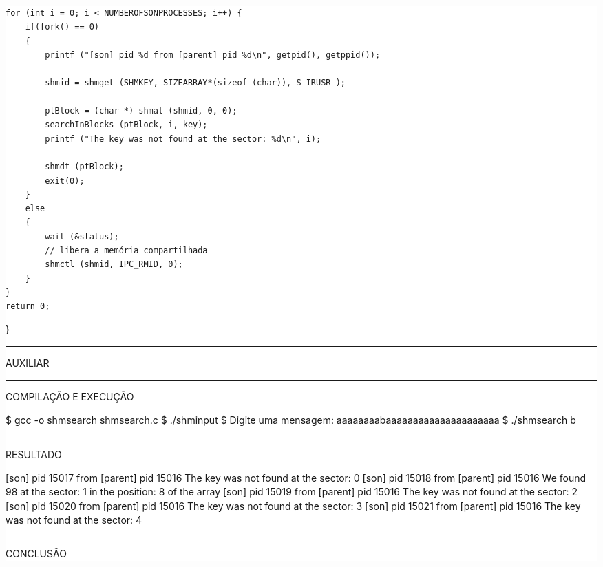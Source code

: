     for (int i = 0; i < NUMBEROFSONPROCESSES; i++) {
        if(fork() == 0) 
        { 
            printf ("[son] pid %d from [parent] pid %d\n", getpid(), getppid()); 
            
            shmid = shmget (SHMKEY, SIZEARRAY*(sizeof (char)), S_IRUSR );
            
            ptBlock = (char *) shmat (shmid, 0, 0);
            searchInBlocks (ptBlock, i, key);
            printf ("The key was not found at the sector: %d\n", i);
            
            shmdt (ptBlock);
            exit(0);
        }
        else
        {
            wait (&status);
            // libera a memória compartilhada
            shmctl (shmid, IPC_RMID, 0);
        }
    }
    return 0;
}


*************************************************************************************************************

AUXILIAR

*************************************************************************************************************

COMPILAÇÃO E EXECUÇÃO

$ gcc -o shmsearch shmsearch.c
$ ./shminput
$ Digite uma mensagem: aaaaaaaabaaaaaaaaaaaaaaaaaaaaa
$ ./shmsearch b

*************************************************************************************************************

RESULTADO

[son] pid 15017 from [parent] pid 15016
The key was not found at the sector: 0
[son] pid 15018 from [parent] pid 15016
We found 98 at the sector: 1 in the position: 8 of the array
[son] pid 15019 from [parent] pid 15016
The key was not found at the sector: 2
[son] pid 15020 from [parent] pid 15016
The key was not found at the sector: 3
[son] pid 15021 from [parent] pid 15016
The key was not found at the sector: 4


*************************************************************************************************************

CONCLUSÃO
